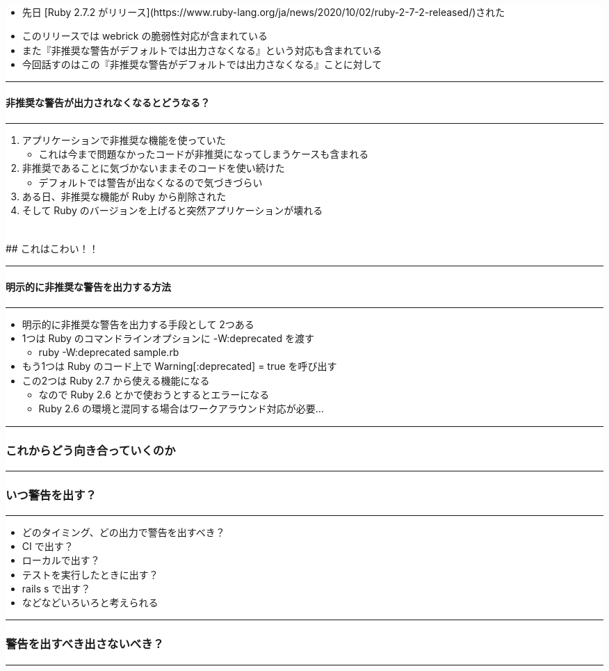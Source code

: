 * <p class="fragment">先日 [Ruby 2.7.2 がリリース](https://www.ruby-lang.org/ja/news/2020/10/02/ruby-2-7-2-released/)された</p>
* このリリースでは webrick の脆弱性対応が含まれている                  
* また『非推奨な警告がデフォルトでは出力さなくなる』という対応も含まれている                  
* 今回話すのはこの『非推奨な警告がデフォルトでは出力さなくなる』ことに対して                  

---

#### 非推奨な警告が出力されなくなるとどうなる？
- - -

1. アプリケーションで非推奨な機能を使っていた                  
    * これは今まで問題なかったコードが非推奨になってしまうケースも含まれる
1. 非推奨であることに気づかないままそのコードを使い続けた                  
    * デフォルトでは警告が出なくなるので気づきづらい
1. ある日、非推奨な機能が Ruby から削除された                  
1. そして Ruby のバージョンを上げると突然アプリケーションが壊れる                  

<br>
## これはこわい！！                  

---

#### 明示的に非推奨な警告を出力する方法
- - -

* 明示的に非推奨な警告を出力する手段として 2つある                
* 1つは Ruby のコマンドラインオプションに -W:deprecated を渡す                
    * ruby -W:deprecated sample.rb
* もう1つは Ruby のコード上で Warning[:deprecated] = true を呼び出す                
* この2つは Ruby 2.7 から使える機能になる                
    * なので Ruby 2.6 とかで使おうとするとエラーになる
    * Ruby 2.6 の環境と混同する場合はワークアラウンド対応が必要…

---

### これからどう向き合っていくのか

---

### いつ警告を出す？
- - -

* どのタイミング、どの出力で警告を出すべき？                
* CI で出す？                
* ローカルで出す？                
* テストを実行したときに出す？                
* rails s で出す？                
* などなどいろいろと考えられる                

---

### 警告を出すべき出さないべき？
- - -
